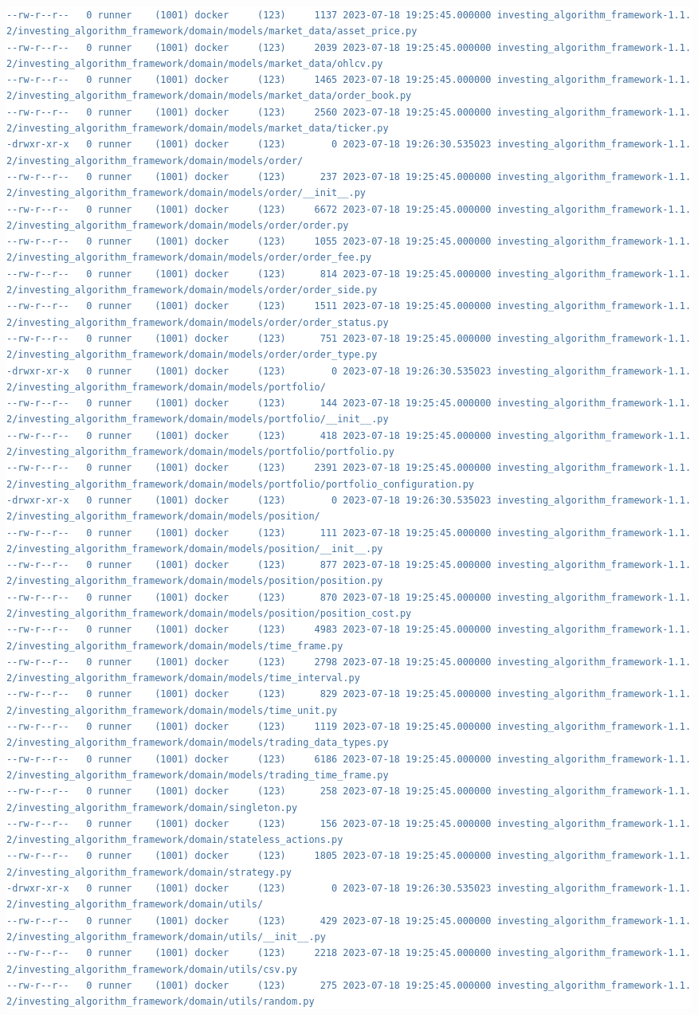 ```diff
--rw-r--r--   0 runner    (1001) docker     (123)     1137 2023-07-18 19:25:45.000000 investing_algorithm_framework-1.1.2/investing_algorithm_framework/domain/models/market_data/asset_price.py
--rw-r--r--   0 runner    (1001) docker     (123)     2039 2023-07-18 19:25:45.000000 investing_algorithm_framework-1.1.2/investing_algorithm_framework/domain/models/market_data/ohlcv.py
--rw-r--r--   0 runner    (1001) docker     (123)     1465 2023-07-18 19:25:45.000000 investing_algorithm_framework-1.1.2/investing_algorithm_framework/domain/models/market_data/order_book.py
--rw-r--r--   0 runner    (1001) docker     (123)     2560 2023-07-18 19:25:45.000000 investing_algorithm_framework-1.1.2/investing_algorithm_framework/domain/models/market_data/ticker.py
-drwxr-xr-x   0 runner    (1001) docker     (123)        0 2023-07-18 19:26:30.535023 investing_algorithm_framework-1.1.2/investing_algorithm_framework/domain/models/order/
--rw-r--r--   0 runner    (1001) docker     (123)      237 2023-07-18 19:25:45.000000 investing_algorithm_framework-1.1.2/investing_algorithm_framework/domain/models/order/__init__.py
--rw-r--r--   0 runner    (1001) docker     (123)     6672 2023-07-18 19:25:45.000000 investing_algorithm_framework-1.1.2/investing_algorithm_framework/domain/models/order/order.py
--rw-r--r--   0 runner    (1001) docker     (123)     1055 2023-07-18 19:25:45.000000 investing_algorithm_framework-1.1.2/investing_algorithm_framework/domain/models/order/order_fee.py
--rw-r--r--   0 runner    (1001) docker     (123)      814 2023-07-18 19:25:45.000000 investing_algorithm_framework-1.1.2/investing_algorithm_framework/domain/models/order/order_side.py
--rw-r--r--   0 runner    (1001) docker     (123)     1511 2023-07-18 19:25:45.000000 investing_algorithm_framework-1.1.2/investing_algorithm_framework/domain/models/order/order_status.py
--rw-r--r--   0 runner    (1001) docker     (123)      751 2023-07-18 19:25:45.000000 investing_algorithm_framework-1.1.2/investing_algorithm_framework/domain/models/order/order_type.py
-drwxr-xr-x   0 runner    (1001) docker     (123)        0 2023-07-18 19:26:30.535023 investing_algorithm_framework-1.1.2/investing_algorithm_framework/domain/models/portfolio/
--rw-r--r--   0 runner    (1001) docker     (123)      144 2023-07-18 19:25:45.000000 investing_algorithm_framework-1.1.2/investing_algorithm_framework/domain/models/portfolio/__init__.py
--rw-r--r--   0 runner    (1001) docker     (123)      418 2023-07-18 19:25:45.000000 investing_algorithm_framework-1.1.2/investing_algorithm_framework/domain/models/portfolio/portfolio.py
--rw-r--r--   0 runner    (1001) docker     (123)     2391 2023-07-18 19:25:45.000000 investing_algorithm_framework-1.1.2/investing_algorithm_framework/domain/models/portfolio/portfolio_configuration.py
-drwxr-xr-x   0 runner    (1001) docker     (123)        0 2023-07-18 19:26:30.535023 investing_algorithm_framework-1.1.2/investing_algorithm_framework/domain/models/position/
--rw-r--r--   0 runner    (1001) docker     (123)      111 2023-07-18 19:25:45.000000 investing_algorithm_framework-1.1.2/investing_algorithm_framework/domain/models/position/__init__.py
--rw-r--r--   0 runner    (1001) docker     (123)      877 2023-07-18 19:25:45.000000 investing_algorithm_framework-1.1.2/investing_algorithm_framework/domain/models/position/position.py
--rw-r--r--   0 runner    (1001) docker     (123)      870 2023-07-18 19:25:45.000000 investing_algorithm_framework-1.1.2/investing_algorithm_framework/domain/models/position/position_cost.py
--rw-r--r--   0 runner    (1001) docker     (123)     4983 2023-07-18 19:25:45.000000 investing_algorithm_framework-1.1.2/investing_algorithm_framework/domain/models/time_frame.py
--rw-r--r--   0 runner    (1001) docker     (123)     2798 2023-07-18 19:25:45.000000 investing_algorithm_framework-1.1.2/investing_algorithm_framework/domain/models/time_interval.py
--rw-r--r--   0 runner    (1001) docker     (123)      829 2023-07-18 19:25:45.000000 investing_algorithm_framework-1.1.2/investing_algorithm_framework/domain/models/time_unit.py
--rw-r--r--   0 runner    (1001) docker     (123)     1119 2023-07-18 19:25:45.000000 investing_algorithm_framework-1.1.2/investing_algorithm_framework/domain/models/trading_data_types.py
--rw-r--r--   0 runner    (1001) docker     (123)     6186 2023-07-18 19:25:45.000000 investing_algorithm_framework-1.1.2/investing_algorithm_framework/domain/models/trading_time_frame.py
--rw-r--r--   0 runner    (1001) docker     (123)      258 2023-07-18 19:25:45.000000 investing_algorithm_framework-1.1.2/investing_algorithm_framework/domain/singleton.py
--rw-r--r--   0 runner    (1001) docker     (123)      156 2023-07-18 19:25:45.000000 investing_algorithm_framework-1.1.2/investing_algorithm_framework/domain/stateless_actions.py
--rw-r--r--   0 runner    (1001) docker     (123)     1805 2023-07-18 19:25:45.000000 investing_algorithm_framework-1.1.2/investing_algorithm_framework/domain/strategy.py
-drwxr-xr-x   0 runner    (1001) docker     (123)        0 2023-07-18 19:26:30.535023 investing_algorithm_framework-1.1.2/investing_algorithm_framework/domain/utils/
--rw-r--r--   0 runner    (1001) docker     (123)      429 2023-07-18 19:25:45.000000 investing_algorithm_framework-1.1.2/investing_algorithm_framework/domain/utils/__init__.py
--rw-r--r--   0 runner    (1001) docker     (123)     2218 2023-07-18 19:25:45.000000 investing_algorithm_framework-1.1.2/investing_algorithm_framework/domain/utils/csv.py
--rw-r--r--   0 runner    (1001) docker     (123)      275 2023-07-18 19:25:45.000000 investing_algorithm_framework-1.1.2/investing_algorithm_framework/domain/utils/random.py
```
